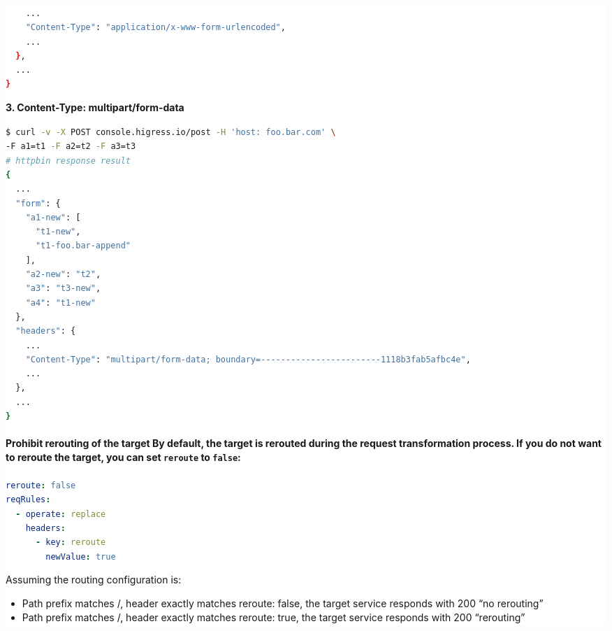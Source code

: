 ```bash
    ...
    "Content-Type": "application/x-www-form-urlencoded",
    ...
  },
  ...
}
```
**3. Content-Type: multipart/form-data**
```bash
$ curl -v -X POST console.higress.io/post -H 'host: foo.bar.com' \
-F a1=t1 -F a2=t2 -F a3=t3
# httpbin response result
{
  ...
  "form": {
    "a1-new": [
      "t1-new",
      "t1-foo.bar-append"
    ],
    "a2-new": "t2",
    "a3": "t3-new",
    "a4": "t1-new"
  },
  "headers": {
    ...
    "Content-Type": "multipart/form-data; boundary=------------------------1118b3fab5afbc4e",
    ...
  },
  ...
}
```

#### Prohibit rerouting of the target  By default, the target is rerouted during the request transformation process. If you do not want to reroute the target, you can set `reroute` to `false`:

```yaml
reroute: false
reqRules:
  - operate: replace
    headers:
      - key: reroute
        newValue: true
```

Assuming the routing configuration is:

- Path prefix matches /, header exactly matches reroute: false, the target service responds with 200 “no rerouting”
- Path prefix matches /, header exactly matches reroute: true, the target service responds with 200 “rerouting”
